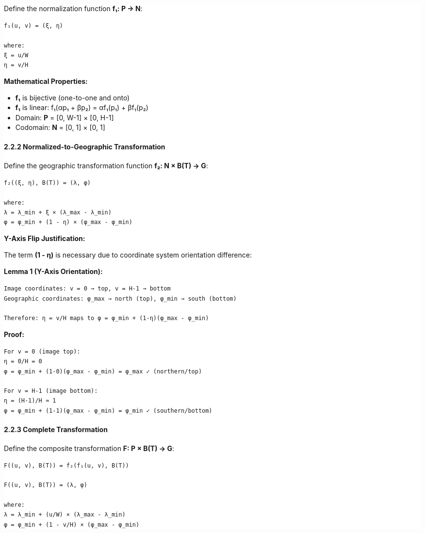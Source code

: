 Define the normalization function **f₁: P → N**:

```
f₁(u, v) = (ξ, η)

where:
ξ = u/W
η = v/H
```

**Mathematical Properties:**
- **f₁** is bijective (one-to-one and onto)
- **f₁** is linear: f₁(αp₁ + βp₂) = αf₁(p₁) + βf₁(p₂)
- Domain: **P** = [0, W-1] × [0, H-1]
- Codomain: **N** = [0, 1] × [0, 1]

#### 2.2.2 Normalized-to-Geographic Transformation

Define the geographic transformation function **f₂: N × B(T) → G**:

```
f₂((ξ, η), B(T)) = (λ, φ)

where:
λ = λ_min + ξ × (λ_max - λ_min)
φ = φ_min + (1 - η) × (φ_max - φ_min)
```

**Y-Axis Flip Justification:**

The term **(1 - η)** is necessary due to coordinate system orientation difference:

**Lemma 1 (Y-Axis Orientation):**
```
Image coordinates: v = 0 → top, v = H-1 → bottom
Geographic coordinates: φ_max → north (top), φ_min → south (bottom)

Therefore: η = v/H maps to φ = φ_min + (1-η)(φ_max - φ_min)
```

**Proof:**
```
For v = 0 (image top):
η = 0/H = 0
φ = φ_min + (1-0)(φ_max - φ_min) = φ_max ✓ (northern/top)

For v = H-1 (image bottom):
η = (H-1)/H ≈ 1
φ = φ_min + (1-1)(φ_max - φ_min) = φ_min ✓ (southern/bottom)
```

#### 2.2.3 Complete Transformation

Define the composite transformation **F: P × B(T) → G**:

```
F((u, v), B(T)) = f₂(f₁(u, v), B(T))

F((u, v), B(T)) = (λ, φ)

where:
λ = λ_min + (u/W) × (λ_max - λ_min)
φ = φ_min + (1 - v/H) × (φ_max - φ_min)
```
